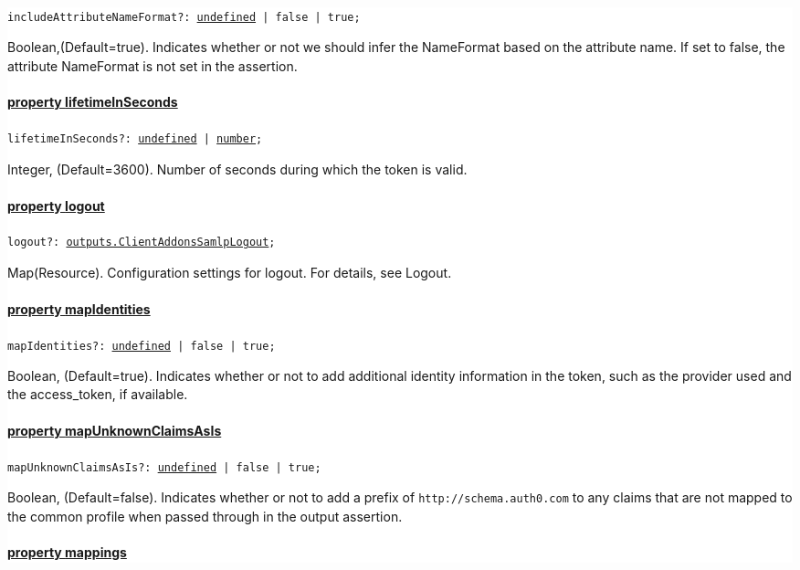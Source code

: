 <pre class="highlight"><code><span class='kd'></span>includeAttributeNameFormat?: <span class='kd'><a href='https://developer.mozilla.org/en-US/docs/Web/JavaScript/Reference/Global_Objects/undefined'>undefined</a></span> | <span class='kd'>false</span> | <span class='kd'>true</span>;</code></pre>

Boolean,(Default=true). Indicates whether or not we should infer the NameFormat based on the attribute name. If set to false, the attribute NameFormat is not set in the assertion.

<h4 class="pdoc-member-header" id="ClientAddonsSamlp-lifetimeInSeconds">
<a class="pdoc-child-name" href="https://github.com/pulumi/pulumi-auth0/blob/88e23b78f55d924614b96c206b5c728e0a6e6254/sdk/nodejs/types/output.ts#L154">property <b>lifetimeInSeconds</b></a>
</h4>

<pre class="highlight"><code><span class='kd'></span>lifetimeInSeconds?: <span class='kd'><a href='https://developer.mozilla.org/en-US/docs/Web/JavaScript/Reference/Global_Objects/undefined'>undefined</a></span> | <span class='kd'><a href='https://developer.mozilla.org/en-US/docs/Web/JavaScript/Reference/Global_Objects/Number'>number</a></span>;</code></pre>

Integer, (Default=3600). Number of seconds during which the token is valid.

<h4 class="pdoc-member-header" id="ClientAddonsSamlp-logout">
<a class="pdoc-child-name" href="https://github.com/pulumi/pulumi-auth0/blob/88e23b78f55d924614b96c206b5c728e0a6e6254/sdk/nodejs/types/output.ts#L158">property <b>logout</b></a>
</h4>

<pre class="highlight"><code><span class='kd'></span>logout?: <a href='/docs/reference/pkg/nodejs/pulumi/auth0/types/output/#ClientAddonsSamlpLogout'>outputs.ClientAddonsSamlpLogout</a>;</code></pre>

Map(Resource). Configuration settings for logout. For details, see Logout.

<h4 class="pdoc-member-header" id="ClientAddonsSamlp-mapIdentities">
<a class="pdoc-child-name" href="https://github.com/pulumi/pulumi-auth0/blob/88e23b78f55d924614b96c206b5c728e0a6e6254/sdk/nodejs/types/output.ts#L162">property <b>mapIdentities</b></a>
</h4>

<pre class="highlight"><code><span class='kd'></span>mapIdentities?: <span class='kd'><a href='https://developer.mozilla.org/en-US/docs/Web/JavaScript/Reference/Global_Objects/undefined'>undefined</a></span> | <span class='kd'>false</span> | <span class='kd'>true</span>;</code></pre>

Boolean, (Default=true). Indicates whether or not to add additional identity information in the token, such as the provider used and the access_token, if available.

<h4 class="pdoc-member-header" id="ClientAddonsSamlp-mapUnknownClaimsAsIs">
<a class="pdoc-child-name" href="https://github.com/pulumi/pulumi-auth0/blob/88e23b78f55d924614b96c206b5c728e0a6e6254/sdk/nodejs/types/output.ts#L166">property <b>mapUnknownClaimsAsIs</b></a>
</h4>

<pre class="highlight"><code><span class='kd'></span>mapUnknownClaimsAsIs?: <span class='kd'><a href='https://developer.mozilla.org/en-US/docs/Web/JavaScript/Reference/Global_Objects/undefined'>undefined</a></span> | <span class='kd'>false</span> | <span class='kd'>true</span>;</code></pre>

Boolean, (Default=false). Indicates whether or not to add a prefix of `http://schema.auth0.com` to any claims that are not mapped to the common profile when passed through in the output assertion.

<h4 class="pdoc-member-header" id="ClientAddonsSamlp-mappings">
<a class="pdoc-child-name" href="https://github.com/pulumi/pulumi-auth0/blob/88e23b78f55d924614b96c206b5c728e0a6e6254/sdk/nodejs/types/output.ts#L170">property <b>mappings</b></a>
</h4>

